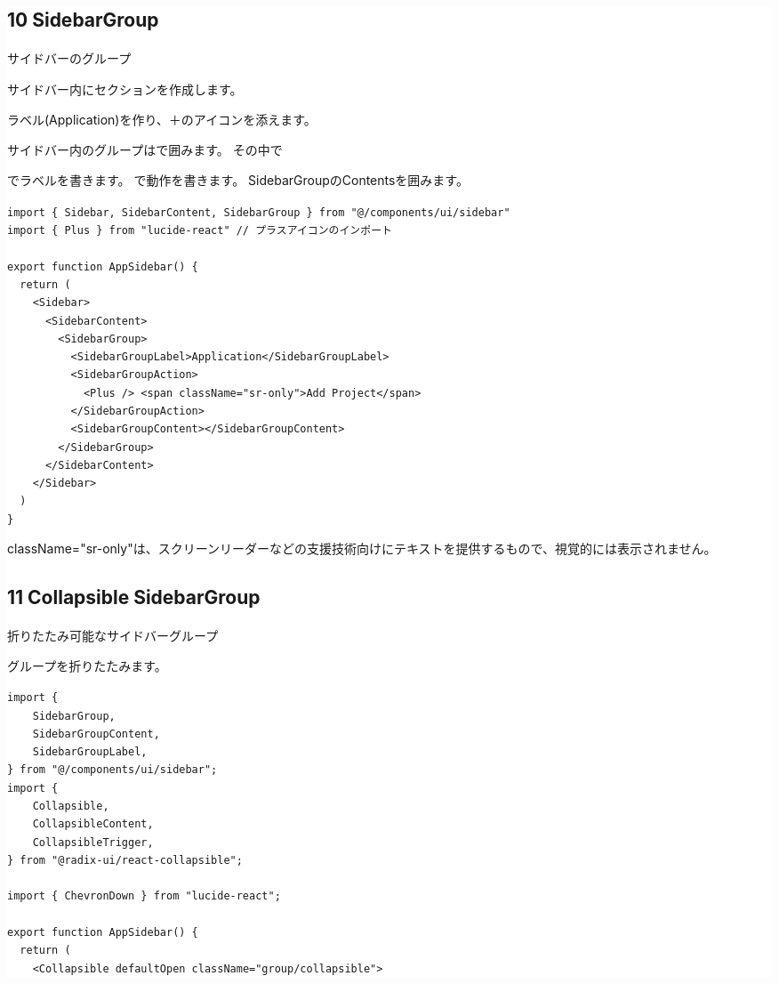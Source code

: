 

## 10 SidebarGroup

サイドバーのグループ

サイドバー内にセクションを作成します。

ラベル(Application)を作り、＋のアイコンを添えます。

サイドバー内のグループは<SidebarGroup>で囲みます。
その中で

<SidebarGroupLabel>でラベルを書きます。
<SidebarGroupAction>で動作を書きます。
<SidebarGroupContent> SidebarGroupのContentsを囲みます。



```tsx
import { Sidebar, SidebarContent, SidebarGroup } from "@/components/ui/sidebar"
import { Plus } from "lucide-react" // プラスアイコンのインポート

export function AppSidebar() {
  return (
    <Sidebar>
      <SidebarContent>
        <SidebarGroup>
          <SidebarGroupLabel>Application</SidebarGroupLabel>
          <SidebarGroupAction>
            <Plus /> <span className="sr-only">Add Project</span>
          </SidebarGroupAction>
          <SidebarGroupContent></SidebarGroupContent>
        </SidebarGroup>
      </SidebarContent>
    </Sidebar>
  )
}

```



className="sr-only"は、スクリーンリーダーなどの支援技術向けにテキストを提供するもので、視覚的には表示されません。



## 11 Collapsible SidebarGroup

折りたたみ可能なサイドバーグループ

グループを折りたたみます。

```app-sidebar_11.tsx
import {
	SidebarGroup,
	SidebarGroupContent,
	SidebarGroupLabel,
} from "@/components/ui/sidebar";
import {
	Collapsible,
	CollapsibleContent,
	CollapsibleTrigger,
} from "@radix-ui/react-collapsible";

import { ChevronDown } from "lucide-react";

export function AppSidebar() {
  return (
    <Collapsible defaultOpen className="group/collapsible">
```